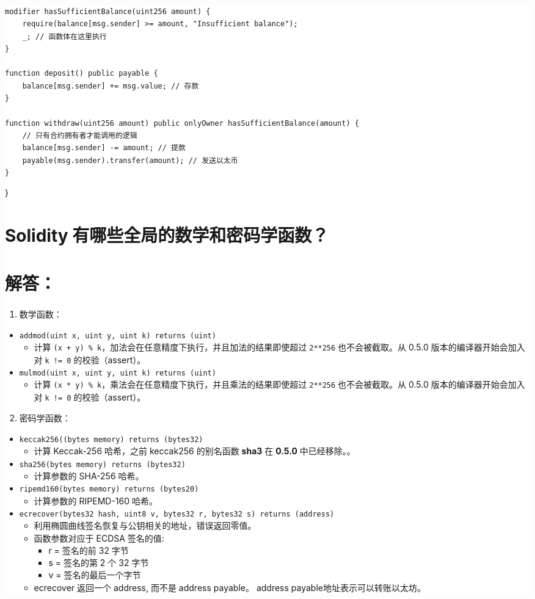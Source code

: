     modifier hasSufficientBalance(uint256 amount) {
        require(balance[msg.sender] >= amount, "Insufficient balance");
        _; // 函数体在这里执行
    }

    function deposit() public payable {
        balance[msg.sender] += msg.value; // 存款
    }

    function withdraw(uint256 amount) public onlyOwner hasSufficientBalance(amount) {
        // 只有合约拥有者才能调用的逻辑
        balance[msg.sender] -= amount; // 提款
        payable(msg.sender).transfer(amount); // 发送以太币
    }
}

# Solidity 有哪些全局的数学和密码学函数？
# 解答：
1. 数学函数：
  - `addmod(uint x, uint y, uint k) returns (uint)`
    - 计算 `(x + y) % k`，加法会在任意精度下执行，并且加法的结果即使超过 `2**256` 也不会被截取。从 0.5.0 版本的编译器开始会加入对 `k != 0` 的校验（assert）。
  - `mulmod(uint x, uint y, uint k) returns (uint)`
    - 计算 `(x * y) % k`，乘法会在任意精度下执行，并且乘法的结果即使超过 `2**256` 也不会被截取。从 0.5.0 版本的编译器开始会加入对 `k != 0` 的校验（assert）。
2. 密码学函数：
  - `keccak256((bytes memory) returns (bytes32)`
    - 计算 Keccak-256 哈希，之前 keccak256 的别名函数 **sha3** 在 **0.5.0** 中已经移除。。
  - `sha256(bytes memory) returns (bytes32)`
    - 计算参数的 SHA-256 哈希。
  - `ripemd160(bytes memory) returns (bytes20)`
    - 计算参数的 RIPEMD-160 哈希。
  - `ecrecover(bytes32 hash, uint8 v, bytes32 r, bytes32 s) returns (address)`
    - 利用椭圆曲线签名恢复与公钥相关的地址，错误返回零值。
    - 函数参数对应于 ECDSA 签名的值:
      - r = 签名的前 32 字节
      - s = 签名的第 2 个 32 字节
      - v = 签名的最后一个字节
    - ecrecover 返回一个 address, 而不是 address payable。
   address payable地址表示可以转账以太坊。 